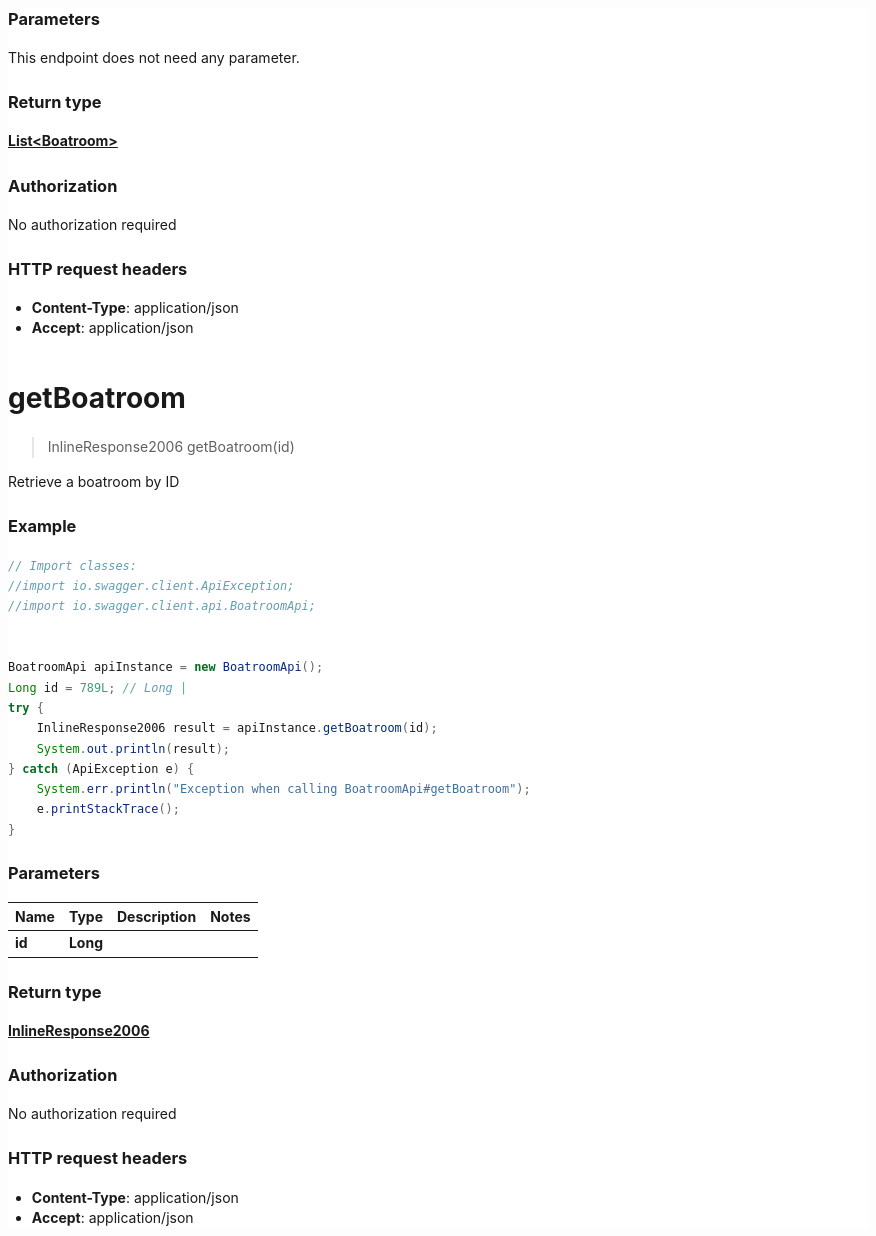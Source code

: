 ### Parameters
This endpoint does not need any parameter.

### Return type

[**List&lt;Boatroom&gt;**](Boatroom.md)

### Authorization

No authorization required

### HTTP request headers

 - **Content-Type**: application/json
 - **Accept**: application/json

<a name="getBoatroom"></a>
# **getBoatroom**
> InlineResponse2006 getBoatroom(id)

Retrieve a boatroom by ID

### Example
```java
// Import classes:
//import io.swagger.client.ApiException;
//import io.swagger.client.api.BoatroomApi;


BoatroomApi apiInstance = new BoatroomApi();
Long id = 789L; // Long | 
try {
    InlineResponse2006 result = apiInstance.getBoatroom(id);
    System.out.println(result);
} catch (ApiException e) {
    System.err.println("Exception when calling BoatroomApi#getBoatroom");
    e.printStackTrace();
}
```

### Parameters

Name | Type | Description  | Notes
------------- | ------------- | ------------- | -------------
 **id** | **Long**|  |

### Return type

[**InlineResponse2006**](InlineResponse2006.md)

### Authorization

No authorization required

### HTTP request headers

 - **Content-Type**: application/json
 - **Accept**: application/json

